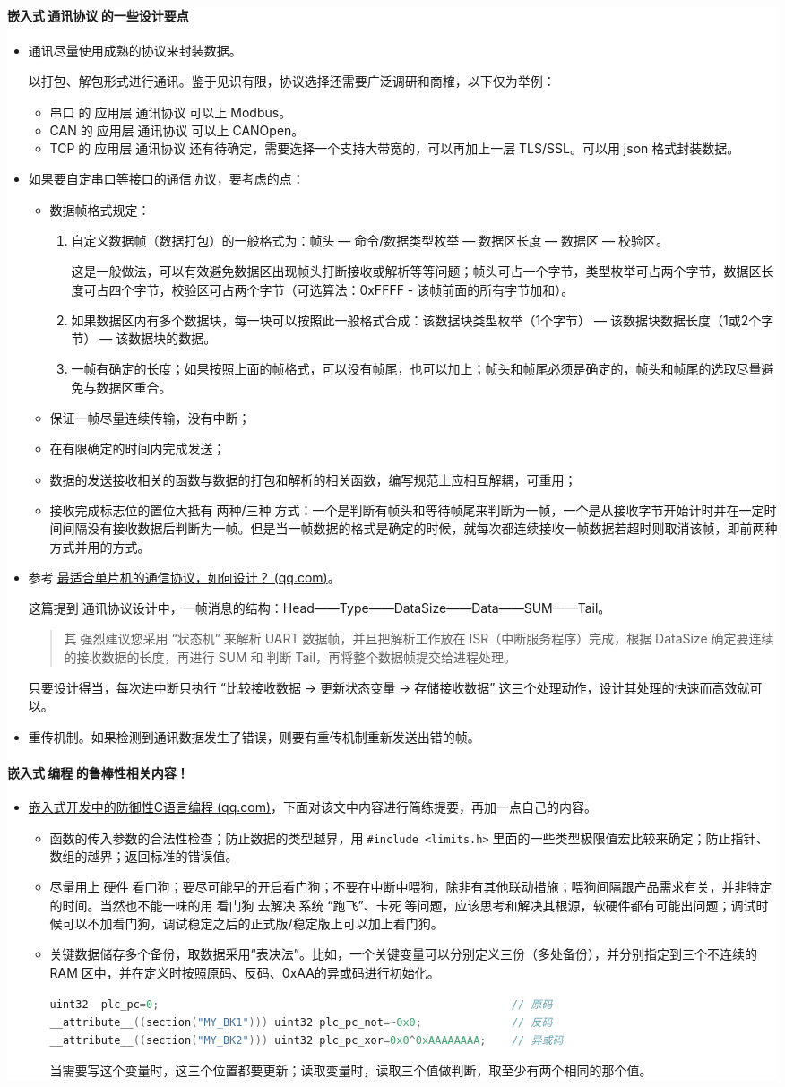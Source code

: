 #### 嵌入式 通讯协议 的一些设计要点

- 通讯尽量使用成熟的协议来封装数据。

  以打包、解包形式进行通讯。鉴于见识有限，协议选择还需要广泛调研和商榷，以下仅为举例：

  - 串口 的 应用层 通讯协议 可以上 Modbus。
  - CAN 的 应用层 通讯协议 可以上 CANOpen。
  - TCP 的 应用层 通讯协议 还有待确定，需要选择一个支持大带宽的，可以再加上一层 TLS/SSL。可以用 json 格式封装数据。

- 如果要自定串口等接口的通信协议，要考虑的点：

  - 数据帧格式规定：
    
    1. 自定义数据帧（数据打包）的一般格式为：帧头 — 命令/数据类型枚举 — 数据区长度 — 数据区 — 校验区。
       
       这是一般做法，可以有效避免数据区出现帧头打断接收或解析等等问题；帧头可占一个字节，类型枚举可占两个字节，数据区长度可占四个字节，校验区可占两个字节（可选算法：0xFFFF - 该帧前面的所有字节加和）。
    
    2. 如果数据区内有多个数据块，每一块可以按照此一般格式合成：该数据块类型枚举（1个字节） — 该数据块数据长度（1或2个字节） — 该数据块的数据。
    
    3. 一帧有确定的长度；如果按照上面的帧格式，可以没有帧尾，也可以加上；帧头和帧尾必须是确定的，帧头和帧尾的选取尽量避免与数据区重合。

  - 保证一帧尽量连续传输，没有中断；

  - 在有限确定的时间内完成发送；

  - 数据的发送接收相关的函数与数据的打包和解析的相关函数，编写规范上应相互解耦，可重用；

  - 接收完成标志位的置位大抵有 两种/三种 方式：一个是判断有帧头和等待帧尾来判断为一帧，一个是从接收字节开始计时并在一定时间间隔没有接收数据后判断为一帧。但是当一帧数据的格式是确定的时候，就每次都连续接收一帧数据若超时则取消该帧，即前两种方式并用的方式。

- 参考 [最适合单片机的通信协议，如何设计？ (qq.com)](https://mp.weixin.qq.com/s/vzRlHISl46mDfRMxMnBZeg)。

    这篇提到 通讯协议设计中，一帧消息的结构：Head——Type——DataSize——Data——SUM——Tail。

    > 其 强烈建议您采用 “状态机” 来解析 UART 数据帧，并且把解析工作放在 ISR（中断服务程序）完成，根据 DataSize 确定要连续的接收数据的长度，再进行 SUM 和 判断 Tail，再将整个数据帧提交给进程处理。

    只要设计得当，每次进中断只执行 “比较接收数据 -> 更新状态变量 -> 存储接收数据” 这三个处理动作，设计其处理的快速而高效就可以。

- 重传机制。如果检测到通讯数据发生了错误，则要有重传机制重新发送出错的帧。

#### 嵌入式 编程 的鲁棒性相关内容！

- [嵌入式开发中的防御性C语言编程 (qq.com)](https://mp.weixin.qq.com/s/2OFrv_cmdCjROjqYYZ60oA)，下面对该文中内容进行简练提要，再加一点自己的内容。

  - 函数的传入参数的合法性检查；防止数据的类型越界，用 `#include <limits.h>` 里面的一些类型极限值宏比较来确定；防止指针、数组的越界；返回标准的错误值。

  - 尽量用上 硬件 看门狗；要尽可能早的开启看门狗；不要在中断中喂狗，除非有其他联动措施；喂狗间隔跟产品需求有关，并非特定的时间。当然也不能一味的用 看门狗 去解决 系统 “跑飞”、卡死 等问题，应该思考和解决其根源，软硬件都有可能出问题；调试时候可以不加看门狗，调试稳定之后的正式版/稳定版上可以加上看门狗。

  - 关键数据储存多个备份，取数据采用“表决法”。比如，一个关键变量可以分别定义三份（多处备份），并分别指定到三个不连续的 RAM 区中，并在定义时按照原码、反码、0xAA的异或码进行初始化。

    ```c
    uint32  plc_pc=0;                                                       // 原码  
    __attribute__((section("MY_BK1"))) uint32 plc_pc_not=~0x0;              // 反码  
    __attribute__((section("MY_BK2"))) uint32 plc_pc_xor=0x0^0xAAAAAAAA;    // 异或码
    ```

    当需要写这个变量时，这三个位置都要更新；读取变量时，读取三个值做判断，取至少有两个相同的那个值。
